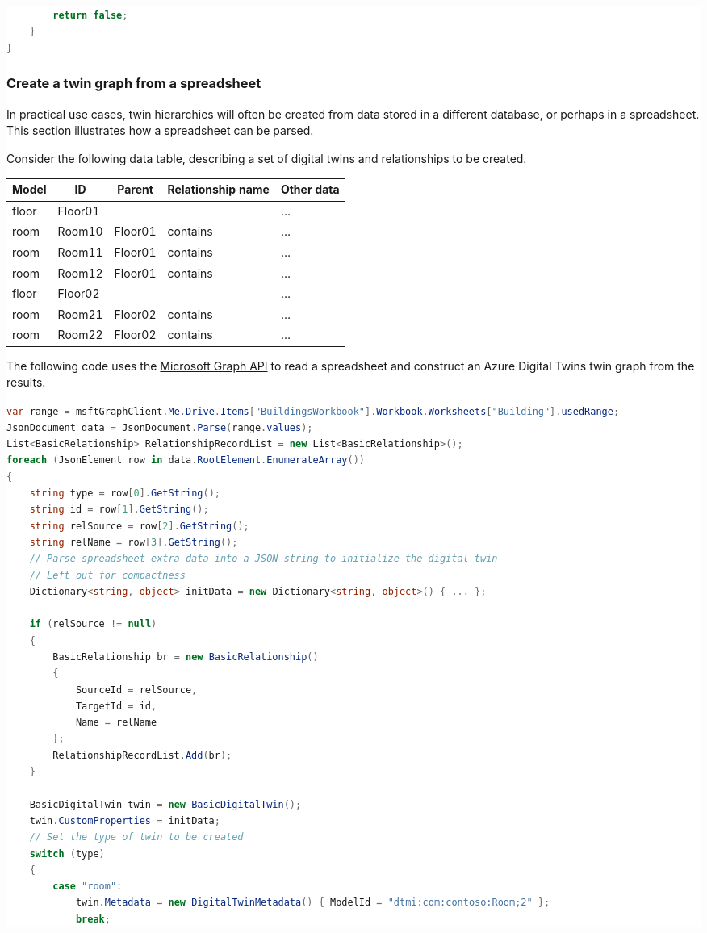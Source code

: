 ```csharp
        return false;
    }
}
```

### Create a twin graph from a spreadsheet

In practical use cases, twin hierarchies will often be created from data stored in a different database, or perhaps in a spreadsheet. This section illustrates how a spreadsheet can be parsed.

Consider the following data table, describing a set of digital twins and relationships to be created.

| Model    | ID | Parent | Relationship name | Other data |
| --- | --- | --- | --- | --- |
| floor    | Floor01 | | | … |
| room    | Room10 | Floor01 | contains | … |
| room    | Room11 | Floor01 | contains | … |
| room    | Room12 | Floor01 | contains | … |
| floor    | Floor02 | | | … |
| room    | Room21 | Floor02 | contains | … |
| room    | Room22 | Floor02 | contains | … |

The following code uses the [Microsoft Graph API](https://docs.microsoft.com/graph/overview) to read a spreadsheet and construct an Azure Digital Twins twin graph from the results.

```csharp
var range = msftGraphClient.Me.Drive.Items["BuildingsWorkbook"].Workbook.Worksheets["Building"].usedRange;
JsonDocument data = JsonDocument.Parse(range.values);
List<BasicRelationship> RelationshipRecordList = new List<BasicRelationship>();
foreach (JsonElement row in data.RootElement.EnumerateArray())
{
    string type = row[0].GetString();
    string id = row[1].GetString();
    string relSource = row[2].GetString();
    string relName = row[3].GetString();
    // Parse spreadsheet extra data into a JSON string to initialize the digital twin
    // Left out for compactness
    Dictionary<string, object> initData = new Dictionary<string, object>() { ... };

    if (relSource != null)
    {
        BasicRelationship br = new BasicRelationship()
        {
            SourceId = relSource,
            TargetId = id,
            Name = relName
        };
        RelationshipRecordList.Add(br);
    }

    BasicDigitalTwin twin = new BasicDigitalTwin();
    twin.CustomProperties = initData;
    // Set the type of twin to be created
    switch (type)
    {
        case "room":
            twin.Metadata = new DigitalTwinMetadata() { ModelId = "dtmi:com:contoso:Room;2" };
            break;
```